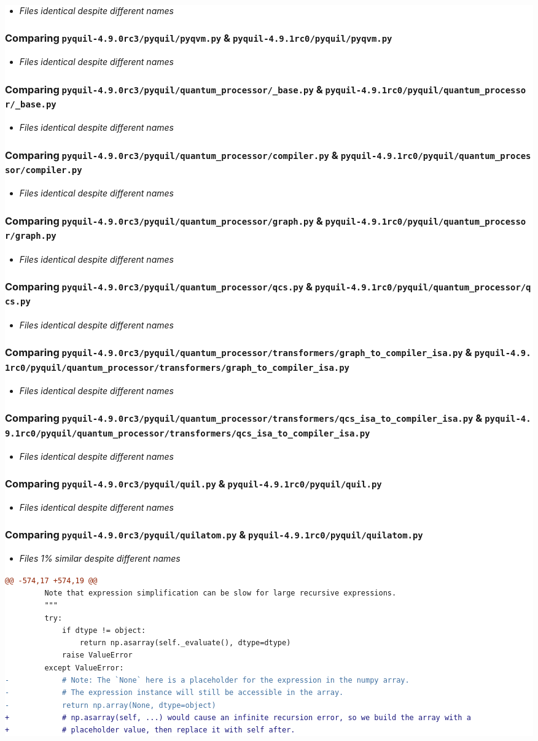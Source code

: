  * *Files identical despite different names*

### Comparing `pyquil-4.9.0rc3/pyquil/pyqvm.py` & `pyquil-4.9.1rc0/pyquil/pyqvm.py`

 * *Files identical despite different names*

### Comparing `pyquil-4.9.0rc3/pyquil/quantum_processor/_base.py` & `pyquil-4.9.1rc0/pyquil/quantum_processor/_base.py`

 * *Files identical despite different names*

### Comparing `pyquil-4.9.0rc3/pyquil/quantum_processor/compiler.py` & `pyquil-4.9.1rc0/pyquil/quantum_processor/compiler.py`

 * *Files identical despite different names*

### Comparing `pyquil-4.9.0rc3/pyquil/quantum_processor/graph.py` & `pyquil-4.9.1rc0/pyquil/quantum_processor/graph.py`

 * *Files identical despite different names*

### Comparing `pyquil-4.9.0rc3/pyquil/quantum_processor/qcs.py` & `pyquil-4.9.1rc0/pyquil/quantum_processor/qcs.py`

 * *Files identical despite different names*

### Comparing `pyquil-4.9.0rc3/pyquil/quantum_processor/transformers/graph_to_compiler_isa.py` & `pyquil-4.9.1rc0/pyquil/quantum_processor/transformers/graph_to_compiler_isa.py`

 * *Files identical despite different names*

### Comparing `pyquil-4.9.0rc3/pyquil/quantum_processor/transformers/qcs_isa_to_compiler_isa.py` & `pyquil-4.9.1rc0/pyquil/quantum_processor/transformers/qcs_isa_to_compiler_isa.py`

 * *Files identical despite different names*

### Comparing `pyquil-4.9.0rc3/pyquil/quil.py` & `pyquil-4.9.1rc0/pyquil/quil.py`

 * *Files identical despite different names*

### Comparing `pyquil-4.9.0rc3/pyquil/quilatom.py` & `pyquil-4.9.1rc0/pyquil/quilatom.py`

 * *Files 1% similar despite different names*

```diff
@@ -574,17 +574,19 @@
         Note that expression simplification can be slow for large recursive expressions.
         """
         try:
             if dtype != object:
                 return np.asarray(self._evaluate(), dtype=dtype)
             raise ValueError
         except ValueError:
-            # Note: The `None` here is a placeholder for the expression in the numpy array.
-            # The expression instance will still be accessible in the array.
-            return np.array(None, dtype=object)
+            # np.asarray(self, ...) would cause an infinite recursion error, so we build the array with a
+            # placeholder value, then replace it with self after.
```